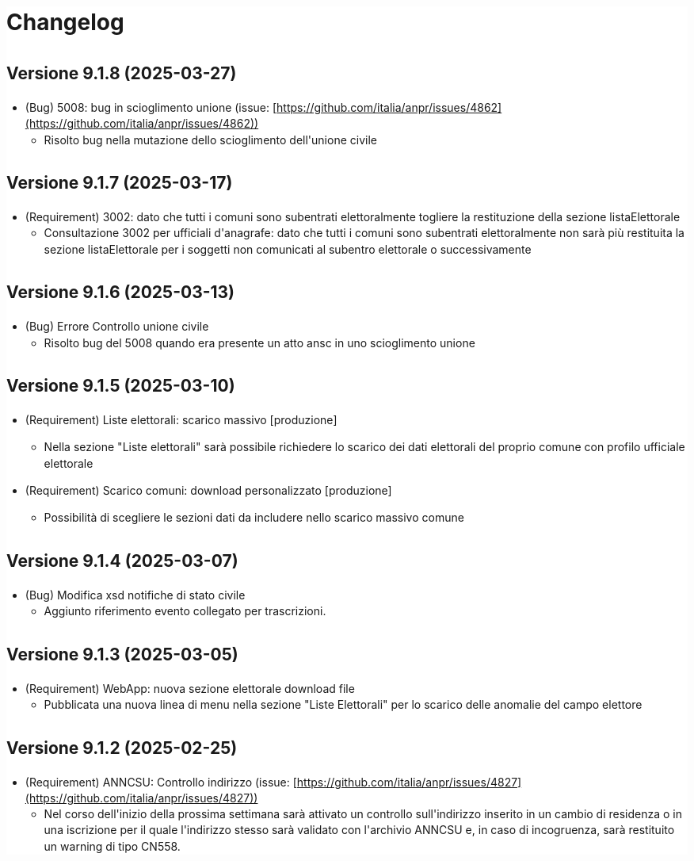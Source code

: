 # Changelog

## Versione 9.1.8 (2025-03-27)

+ (Bug) 5008: bug in scioglimento unione (issue: [https://github.com/italia/anpr/issues/4862](https://github.com/italia/anpr/issues/4862))
    + Risolto bug nella mutazione dello scioglimento dell'unione civile

## Versione 9.1.7 (2025-03-17)

+ (Requirement) 3002: dato che tutti i comuni sono subentrati elettoralmente togliere la restituzione della sezione listaElettorale
  + Consultazione 3002 per ufficiali d'anagrafe: dato che tutti i comuni sono subentrati elettoralmente non sarà più restituita la sezione listaElettorale per i soggetti non comunicati al subentro elettorale o successivamente

## Versione 9.1.6 (2025-03-13)

+ (Bug) Errore Controllo unione civile
    + Risolto bug del 5008 quando era presente un atto ansc in uno scioglimento unione

## Versione 9.1.5 (2025-03-10)

+ (Requirement) Liste elettorali: scarico massivo [produzione]
  + Nella sezione "Liste elettorali" sarà possibile richiedere lo scarico dei dati elettorali del proprio comune con profilo ufficiale elettorale

+ (Requirement) Scarico comuni: download personalizzato [produzione]
  + Possibilità di scegliere le sezioni dati da includere nello scarico massivo comune

## Versione 9.1.4 (2025-03-07)

+ (Bug) Modifica xsd notifiche di stato civile
    + Aggiunto riferimento evento collegato per trascrizioni.

## Versione 9.1.3 (2025-03-05)

+ (Requirement) WebApp: nuova sezione elettorale download file
    + Pubblicata una nuova linea di menu nella sezione "Liste Elettorali" per lo scarico delle anomalie del campo elettore

## Versione 9.1.2 (2025-02-25)

+ (Requirement) ANNCSU: Controllo indirizzo (issue: [https://github.com/italia/anpr/issues/4827](https://github.com/italia/anpr/issues/4827))
    + Nel corso dell'inizio della prossima settimana sarà attivato un controllo sull'indirizzo inserito in un cambio di residenza o in una iscrizione per il quale l'indirizzo stesso sarà validato con l'archivio ANNCSU e, in caso di incogruenza, sarà restituito un warning di tipo CN558.
